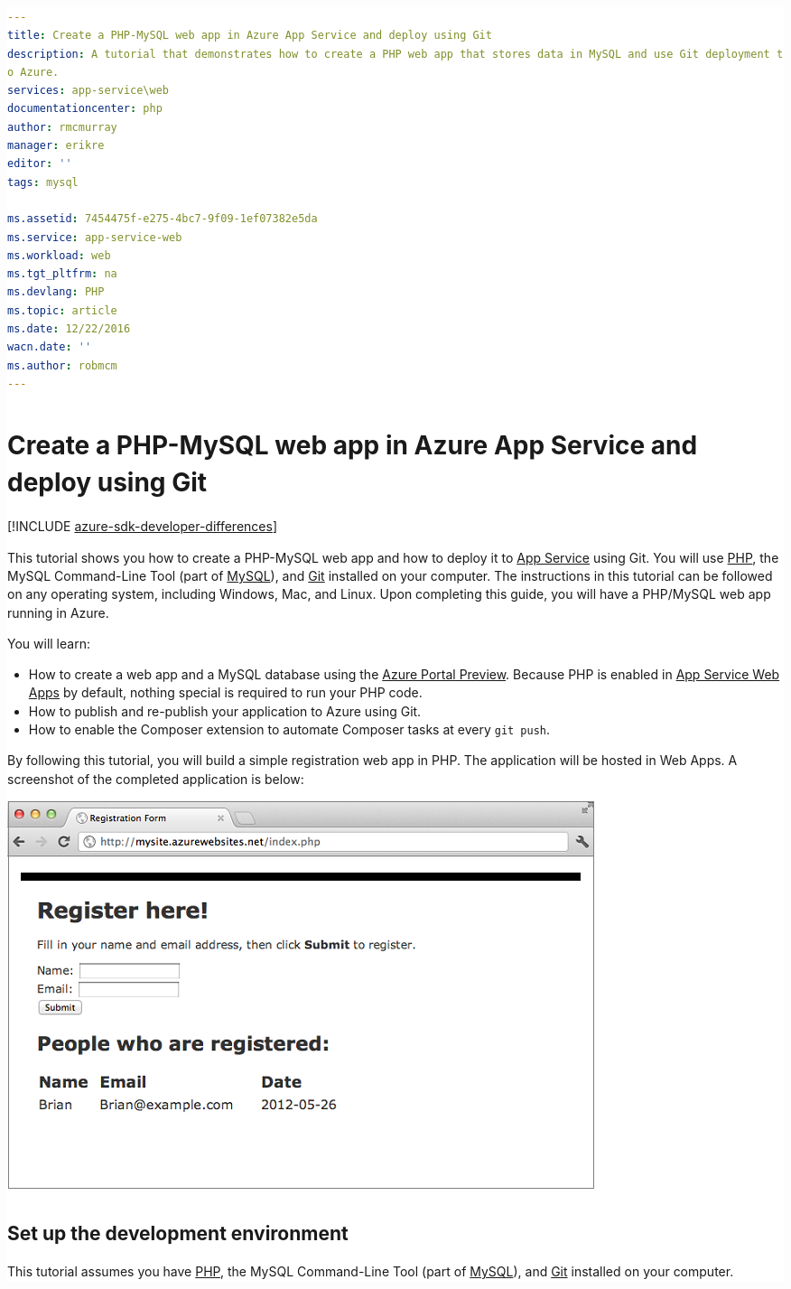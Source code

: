 ```yaml
---
title: Create a PHP-MySQL web app in Azure App Service and deploy using Git
description: A tutorial that demonstrates how to create a PHP web app that stores data in MySQL and use Git deployment to Azure.
services: app-service\web
documentationcenter: php
author: rmcmurray
manager: erikre
editor: ''
tags: mysql

ms.assetid: 7454475f-e275-4bc7-9f09-1ef07382e5da
ms.service: app-service-web
ms.workload: web
ms.tgt_pltfrm: na
ms.devlang: PHP
ms.topic: article
ms.date: 12/22/2016
wacn.date: ''
ms.author: robmcm
---
```


# Create a PHP-MySQL web app in Azure App Service and deploy using Git

[!INCLUDE [azure-sdk-developer-differences](../../includes/azure-sdk-developer-differences.md)]

This tutorial shows you how to create a PHP-MySQL web app and how to deploy it to [App Service](/azure/app-service-web/app-service-changes-existing-services/) using Git. You will use [PHP][install-php], the MySQL Command-Line Tool (part of [MySQL][install-mysql]), and [Git][install-git] installed on your computer. The instructions in this tutorial can be followed on any operating system, including Windows, Mac, and  Linux. Upon completing this guide, you will have a PHP/MySQL web app running in Azure.

You will learn:

* How to create a web app and a MySQL database using the [Azure Portal Preview][management-portal]. Because PHP is enabled in [App Service Web Apps](/azure/app-service-web/app-service-changes-existing-services/) by default, nothing special is required to run your PHP code.
* How to publish and re-publish your application to Azure using Git.
* How to enable the Composer extension to automate Composer tasks at every `git push`.

By following this tutorial, you will build a simple registration web app in PHP. The application will be hosted in Web Apps. A screenshot of the completed application is below:

![Azure PHP web site][running-app]

## Set up the development environment
This tutorial assumes you have [PHP][install-php], the MySQL Command-Line Tool (part of [MySQL][install-mysql]), and [Git][install-git] installed on your computer.


[install-php]: http://www.php.net/manual/en/install.php
[install-SQLExpress]: http://www.microsoft.com/download/details.aspx?id=29062
[install-Drivers]: http://www.microsoft.com/download/details.aspx?id=20098
[install-git]: http://git-scm.com/
[install-mysql]: http://dev.mysql.com/downloads/mysql/
[pdo-mysql]: http://www.php.net/manual/en/ref.pdo-mysql.php
[management-portal]: https://portal.azure.cn
[sql-database-editions]: http://msdn.microsoft.com/zh-cn/library/azure/ee621788.aspx
[running-app]: ./media/web-sites-php-mysql-deploy-use-git/running_app_2.png
[new-website]: ./media/web-sites-php-mysql-deploy-use-git/new_website2.png
[custom-create]: ./media/web-sites-php-mysql-deploy-use-git/create_web_mysql.png
[new-mysql-db]: ./media/web-sites-php-mysql-deploy-use-git/create_db.png
[go-to-webapp]: ./media/web-sites-php-mysql-deploy-use-git/select_webapp.png
[setup-git-publishing]: ./media/web-sites-php-mysql-deploy-use-git/setup_git_publishing.png
[credentials]: ./media/web-sites-php-mysql-deploy-use-git/save_credentials.png
[resource-group]: ./media/web-sites-php-mysql-deploy-use-git/set_group.png
[new-web-app]: ./media/web-sites-php-mysql-deploy-use-git/create_wa.png
[setup-publishing]: ./media/web-sites-php-mysql-deploy-use-git/setup_deploy.png
[setup-repository]: ./media/web-sites-php-mysql-deploy-use-git/select_local_git.png
[select-database]: ./media/web-sites-php-mysql-deploy-use-git/select_database.png
[select-properties]: ./media/web-sites-php-mysql-deploy-use-git/select_properties.png
[note-properties]: ./media/web-sites-php-mysql-deploy-use-git/note-properties.png
[git-instructions]: ./media/web-sites-php-mysql-deploy-use-git/git-instructions.png
[git-change-push]: ./media/web-sites-php-mysql-deploy-use-git/php-git-change-push.png
[git-initial-push]: ./media/web-sites-php-mysql-deploy-use-git/php-git-initial-push.png
[composer-extension-settings]: ./media/web-sites-php-mysql-deploy-use-git/composer-extension-settings.png
[composer-extension-add]: ./media/web-sites-php-mysql-deploy-use-git/composer-extension-add.png
[composer-extension-view]: ./media/web-sites-php-mysql-deploy-use-git/composer-extension-view.png
[composer-extension-success]: ./media/web-sites-php-mysql-deploy-use-git/composer-extension-success.png